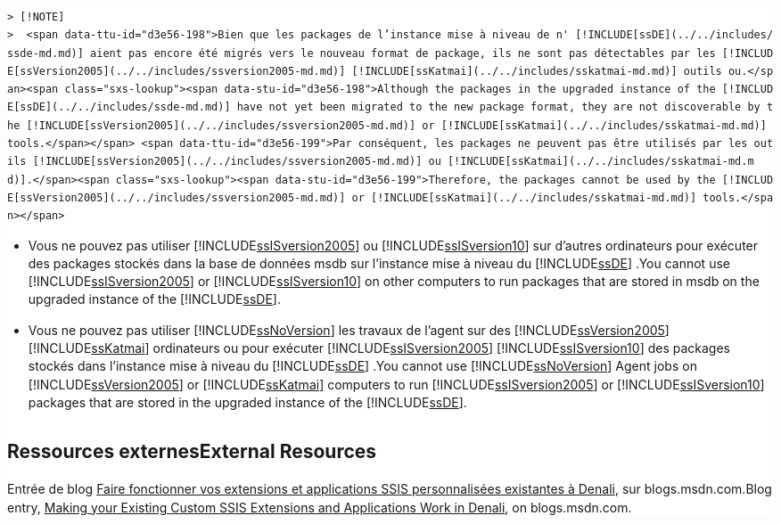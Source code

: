     > [!NOTE]  
    >  <span data-ttu-id="d3e56-198">Bien que les packages de l’instance mise à niveau de n' [!INCLUDE[ssDE](../../includes/ssde-md.md)] aient pas encore été migrés vers le nouveau format de package, ils ne sont pas détectables par les [!INCLUDE[ssVersion2005](../../includes/ssversion2005-md.md)] [!INCLUDE[ssKatmai](../../includes/sskatmai-md.md)] outils ou.</span><span class="sxs-lookup"><span data-stu-id="d3e56-198">Although the packages in the upgraded instance of the [!INCLUDE[ssDE](../../includes/ssde-md.md)] have not yet been migrated to the new package format, they are not discoverable by the [!INCLUDE[ssVersion2005](../../includes/ssversion2005-md.md)] or [!INCLUDE[ssKatmai](../../includes/sskatmai-md.md)] tools.</span></span> <span data-ttu-id="d3e56-199">Par conséquent, les packages ne peuvent pas être utilisés par les outils [!INCLUDE[ssVersion2005](../../includes/ssversion2005-md.md)] ou [!INCLUDE[ssKatmai](../../includes/sskatmai-md.md)].</span><span class="sxs-lookup"><span data-stu-id="d3e56-199">Therefore, the packages cannot be used by the [!INCLUDE[ssVersion2005](../../includes/ssversion2005-md.md)] or [!INCLUDE[ssKatmai](../../includes/sskatmai-md.md)] tools.</span></span>  
  
-   <span data-ttu-id="d3e56-200">Vous ne pouvez pas utiliser [!INCLUDE[ssISversion2005](../../includes/ssisversion2005-md.md)] ou [!INCLUDE[ssISversion10](../../includes/ssisversion10-md.md)] sur d’autres ordinateurs pour exécuter des packages stockés dans la base de données msdb sur l’instance mise à niveau du [!INCLUDE[ssDE](../../includes/ssde-md.md)] .</span><span class="sxs-lookup"><span data-stu-id="d3e56-200">You cannot use [!INCLUDE[ssISversion2005](../../includes/ssisversion2005-md.md)] or [!INCLUDE[ssISversion10](../../includes/ssisversion10-md.md)] on other computers to run packages that are stored in msdb on the upgraded instance of the [!INCLUDE[ssDE](../../includes/ssde-md.md)].</span></span>  
  
-   <span data-ttu-id="d3e56-201">Vous ne pouvez pas utiliser [!INCLUDE[ssNoVersion](../../includes/ssnoversion-md.md)] les travaux de l’agent sur des [!INCLUDE[ssVersion2005](../../includes/ssversion2005-md.md)] [!INCLUDE[ssKatmai](../../includes/sskatmai-md.md)] ordinateurs ou pour exécuter [!INCLUDE[ssISversion2005](../../includes/ssisversion2005-md.md)] [!INCLUDE[ssISversion10](../../includes/ssisversion10-md.md)] des packages stockés dans l’instance mise à niveau du [!INCLUDE[ssDE](../../includes/ssde-md.md)] .</span><span class="sxs-lookup"><span data-stu-id="d3e56-201">You cannot use [!INCLUDE[ssNoVersion](../../includes/ssnoversion-md.md)] Agent jobs on [!INCLUDE[ssVersion2005](../../includes/ssversion2005-md.md)] or [!INCLUDE[ssKatmai](../../includes/sskatmai-md.md)] computers to run [!INCLUDE[ssISversion2005](../../includes/ssisversion2005-md.md)] or [!INCLUDE[ssISversion10](../../includes/ssisversion10-md.md)] packages that are stored in the upgraded instance of the [!INCLUDE[ssDE](../../includes/ssde-md.md)].</span></span>  
  
## <a name="external-resources"></a><span data-ttu-id="d3e56-202">Ressources externes</span><span class="sxs-lookup"><span data-stu-id="d3e56-202">External Resources</span></span>  
 <span data-ttu-id="d3e56-203">Entrée de blog [Faire fonctionner vos extensions et applications SSIS personnalisées existantes à Denali](https://go.microsoft.com/fwlink/?LinkId=238157), sur blogs.msdn.com.</span><span class="sxs-lookup"><span data-stu-id="d3e56-203">Blog entry, [Making your Existing Custom SSIS Extensions and Applications Work in Denali](https://go.microsoft.com/fwlink/?LinkId=238157), on blogs.msdn.com.</span></span>  
  
  
